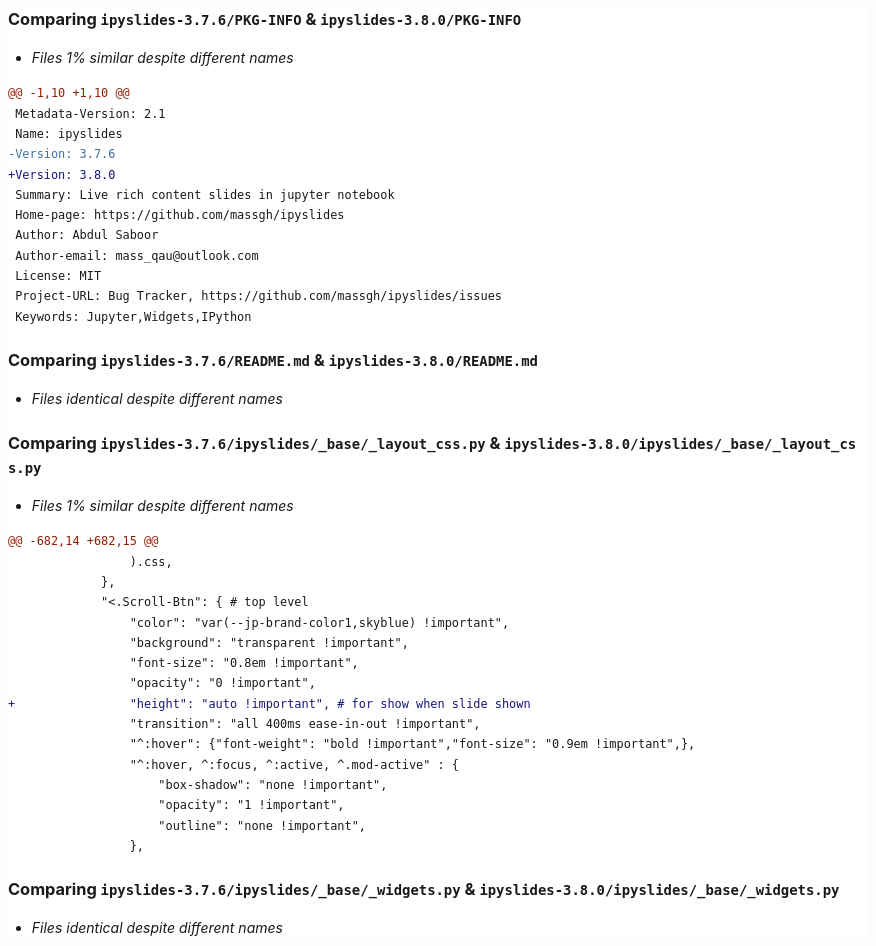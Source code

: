 ### Comparing `ipyslides-3.7.6/PKG-INFO` & `ipyslides-3.8.0/PKG-INFO`

 * *Files 1% similar despite different names*

```diff
@@ -1,10 +1,10 @@
 Metadata-Version: 2.1
 Name: ipyslides
-Version: 3.7.6
+Version: 3.8.0
 Summary: Live rich content slides in jupyter notebook
 Home-page: https://github.com/massgh/ipyslides
 Author: Abdul Saboor
 Author-email: mass_qau@outlook.com
 License: MIT
 Project-URL: Bug Tracker, https://github.com/massgh/ipyslides/issues
 Keywords: Jupyter,Widgets,IPython
```

### Comparing `ipyslides-3.7.6/README.md` & `ipyslides-3.8.0/README.md`

 * *Files identical despite different names*

### Comparing `ipyslides-3.7.6/ipyslides/_base/_layout_css.py` & `ipyslides-3.8.0/ipyslides/_base/_layout_css.py`

 * *Files 1% similar despite different names*

```diff
@@ -682,14 +682,15 @@
                 ).css,
             },
             "<.Scroll-Btn": { # top level
                 "color": "var(--jp-brand-color1,skyblue) !important",
                 "background": "transparent !important",
                 "font-size": "0.8em !important",
                 "opacity": "0 !important",
+                "height": "auto !important", # for show when slide shown
                 "transition": "all 400ms ease-in-out !important",
                 "^:hover": {"font-weight": "bold !important","font-size": "0.9em !important",},
                 "^:hover, ^:focus, ^:active, ^.mod-active" : {
                     "box-shadow": "none !important",
                     "opacity": "1 !important",
                     "outline": "none !important",
                 },
```

### Comparing `ipyslides-3.7.6/ipyslides/_base/_widgets.py` & `ipyslides-3.8.0/ipyslides/_base/_widgets.py`

 * *Files identical despite different names*
